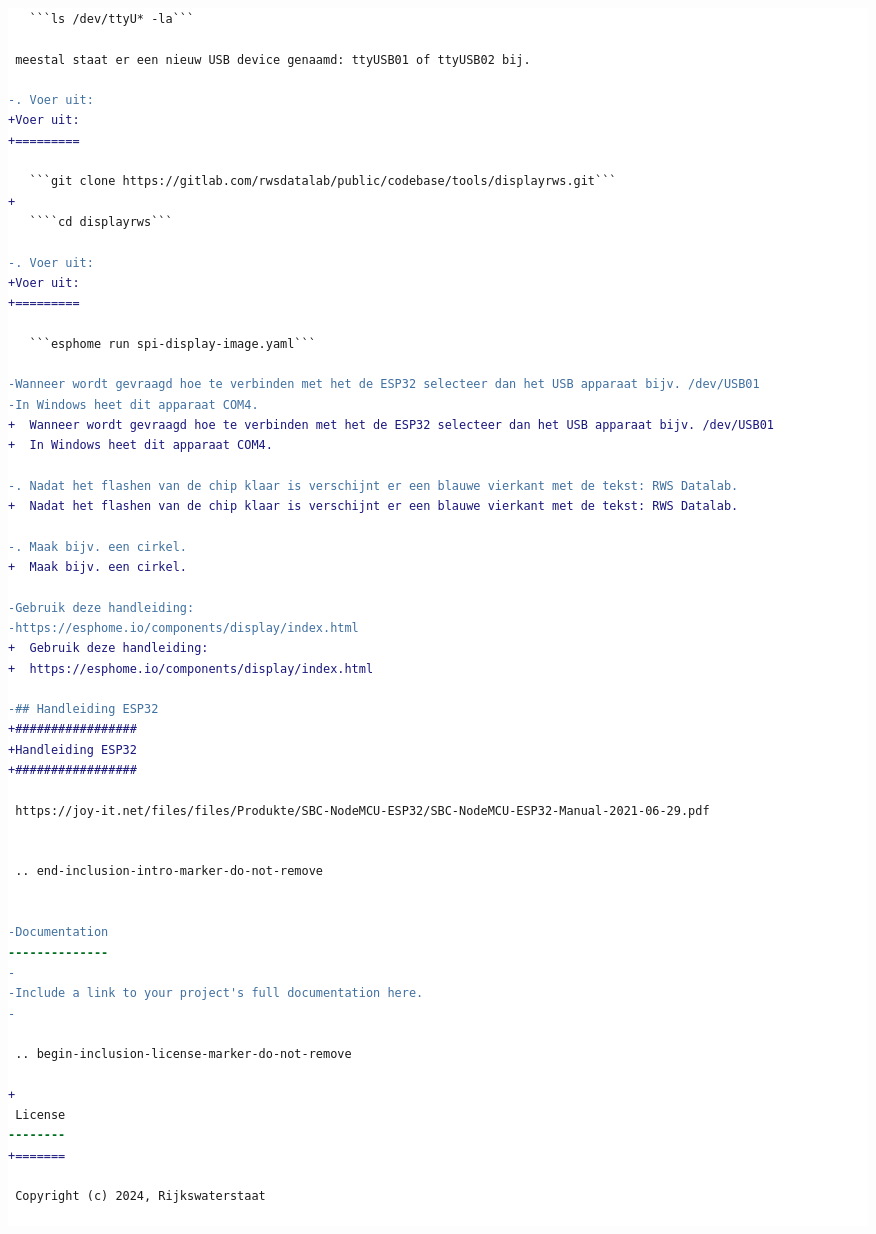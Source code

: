 ```diff
   ```ls /dev/ttyU* -la```
 
 meestal staat er een nieuw USB device genaamd: ttyUSB01 of ttyUSB02 bij.
 
-. Voer uit:
+Voer uit:
+=========
 
   ```git clone https://gitlab.com/rwsdatalab/public/codebase/tools/displayrws.git```
+
   ````cd displayrws```
 
-. Voer uit:
+Voer uit:
+=========
 
   ```esphome run spi-display-image.yaml```
 
-Wanneer wordt gevraagd hoe te verbinden met het de ESP32 selecteer dan het USB apparaat bijv. /dev/USB01
-In Windows heet dit apparaat COM4.
+  Wanneer wordt gevraagd hoe te verbinden met het de ESP32 selecteer dan het USB apparaat bijv. /dev/USB01
+  In Windows heet dit apparaat COM4.
 
-. Nadat het flashen van de chip klaar is verschijnt er een blauwe vierkant met de tekst: RWS Datalab.
+  Nadat het flashen van de chip klaar is verschijnt er een blauwe vierkant met de tekst: RWS Datalab.
 
-. Maak bijv. een cirkel.
+  Maak bijv. een cirkel.
 
-Gebruik deze handleiding:
-https://esphome.io/components/display/index.html
+  Gebruik deze handleiding:
+  https://esphome.io/components/display/index.html
 
-## Handleiding ESP32
+#################
+Handleiding ESP32
+#################
 
 https://joy-it.net/files/files/Produkte/SBC-NodeMCU-ESP32/SBC-NodeMCU-ESP32-Manual-2021-06-29.pdf
 
 
 .. end-inclusion-intro-marker-do-not-remove
 
 
-Documentation
--------------
-
-Include a link to your project's full documentation here.
-
 
 .. begin-inclusion-license-marker-do-not-remove
 
+
 License
--------
+=======
 
 Copyright (c) 2024, Rijkswaterstaat
 
```